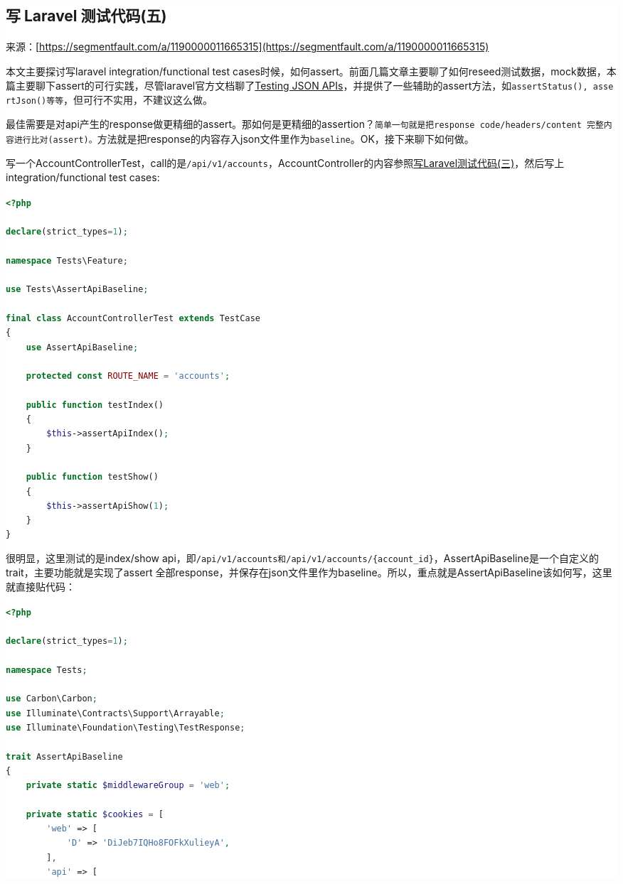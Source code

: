 ## 写 Laravel 测试代码(五)

来源：[https://segmentfault.com/a/1190000011665315](https://segmentfault.com/a/1190000011665315)

本文主要探讨写laravel integration/functional test cases时候，如何assert。前面几篇文章主要聊了如何reseed测试数据，mock数据，本篇主要聊下assert的可行实践，尽管laravel官方文档聊了[Testing JSON APIs][2]，并提供了一些辅助的assert方法，如`assertStatus(), assertJson()等等`，但可行不实用，不建议这么做。

最佳需要是对api产生的response做更精细的assert。那如何是更精细的assertion？`简单一句就是把response code/headers/content 完整内容进行比对(assert)。`方法就是把response的内容存入json文件里作为`baseline`。OK，接下来聊下如何做。

写一个AccountControllerTest，call的是`/api/v1/accounts`，AccountController的内容参照[写Laravel测试代码(三)][3]，然后写上integration/functional test cases:

```php
<?php

declare(strict_types=1);

namespace Tests\Feature;

use Tests\AssertApiBaseline;

final class AccountControllerTest extends TestCase
{
    use AssertApiBaseline;

    protected const ROUTE_NAME = 'accounts';

    public function testIndex()
    {
        $this->assertApiIndex();
    }

    public function testShow()
    {
        $this->assertApiShow(1);
    }
}


```

很明显，这里测试的是index/show api，即`/api/v1/accounts和/api/v1/accounts/{account_id}`，AssertApiBaseline是一个自定义的trait，主要功能就是实现了assert 全部response，并保存在json文件里作为baseline。所以，重点就是AssertApiBaseline该如何写，这里就直接贴代码：

```php
<?php

declare(strict_types=1);

namespace Tests;

use Carbon\Carbon;
use Illuminate\Contracts\Support\Arrayable;
use Illuminate\Foundation\Testing\TestResponse;

trait AssertApiBaseline
{
    private static $middlewareGroup = 'web';

    private static $cookies = [
        'web' => [
            'D' => 'DiJeb7IQHo8FOFkXulieyA',
        ],
        'api' => [
```

[2]: https://laravel.com/docs/5.5/http-tests#testing-json-apis
[3]: https://segmentfault.com/a/1190000010456626
[0]: ./img/img/bVW6O9.png
[1]: ./img/img/bVW6Pb.png